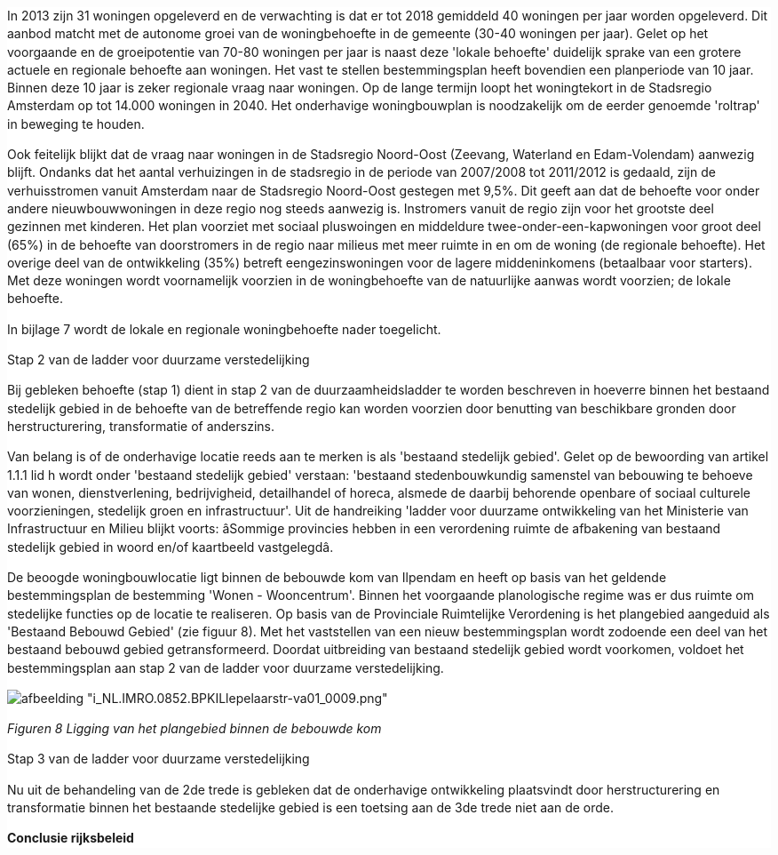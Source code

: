 In 2013 zijn 31 woningen opgeleverd en de verwachting is dat er tot 2018 gemiddeld 40 woningen per jaar worden opgeleverd. Dit aanbod matcht met de autonome groei van de woningbehoefte in de gemeente (30\-40 woningen per jaar). Gelet op het voorgaande en de groeipotentie van 70\-80 woningen per jaar is naast deze 'lokale behoefte' duidelijk sprake van een grotere actuele en regionale behoefte aan woningen. Het vast te stellen bestemmingsplan heeft bovendien een planperiode van 10 jaar. Binnen deze 10 jaar is zeker regionale vraag naar woningen. Op de lange termijn loopt het woningtekort in de Stadsregio Amsterdam op tot 14\.000 woningen in 2040\. Het onderhavige woningbouwplan is noodzakelijk om de eerder genoemde 'roltrap' in beweging te houden.

Ook feitelijk blijkt dat de vraag naar woningen in de Stadsregio Noord\-Oost (Zeevang, Waterland en Edam\-Volendam) aanwezig blijft. Ondanks dat het aantal verhuizingen in de stadsregio in de periode van 2007/2008 tot 2011/2012 is gedaald, zijn de verhuisstromen vanuit Amsterdam naar de Stadsregio Noord\-Oost gestegen met 9,5%. Dit geeft aan dat de behoefte voor onder andere nieuwbouwwoningen in deze regio nog steeds aanwezig is. Instromers vanuit de regio zijn voor het grootste deel gezinnen met kinderen. Het plan voorziet met sociaal pluswoingen en middeldure twee\-onder\-een\-kapwoningen voor groot deel (65%) in de behoefte van doorstromers in de regio naar milieus met meer ruimte in en om de woning (de regionale behoefte). Het overige deel van de ontwikkeling (35%) betreft eengezinswoningen voor de lagere middeninkomens (betaalbaar voor starters). Met deze woningen wordt voornamelijk voorzien in de woningbehoefte van de natuurlijke aanwas wordt voorzien; de lokale behoefte.

In bijlage 7 wordt de lokale en regionale woningbehoefte nader toegelicht.

Stap 2 van de ladder voor duurzame verstedelijking

Bij gebleken behoefte (stap 1\) dient in stap 2 van de duurzaamheidsladder te worden beschreven in hoeverre binnen het bestaand stedelijk gebied in de behoefte van de betreffende regio kan worden voorzien door benutting van beschikbare gronden door herstructurering, transformatie of anderszins.

Van belang is of de onderhavige locatie reeds aan te merken is als 'bestaand stedelijk gebied'. Gelet op de bewoording van artikel 1\.1\.1 lid h wordt onder 'bestaand stedelijk gebied' verstaan: 'bestaand stedenbouwkundig samenstel van bebouwing te behoeve van wonen, dienstverlening, bedrijvigheid, detailhandel of horeca, alsmede de daarbij behorende openbare of sociaal culturele voorzieningen, stedelijk groen en infrastructuur'. Uit de handreiking 'ladder voor duurzame ontwikkeling van het Ministerie van Infrastructuur en Milieu blijkt voorts: âSommige provincies hebben in een verordening ruimte de afbakening van bestaand stedelijk gebied in woord en/of kaartbeeld vastgelegdâ.

De beoogde woningbouwlocatie ligt binnen de bebouwde kom van Ilpendam en heeft op basis van het geldende bestemmingsplan de bestemming 'Wonen \- Wooncentrum'. Binnen het voorgaande planologische regime was er dus ruimte om stedelijke functies op de locatie te realiseren. Op basis van de Provinciale Ruimtelijke Verordening is het plangebied aangeduid als 'Bestaand Bebouwd Gebied' (zie figuur 8\). Met het vaststellen van een nieuw bestemmingsplan wordt zodoende een deel van het bestaand bebouwd gebied getransformeerd. Doordat uitbreiding van bestaand stedelijk gebied wordt voorkomen, voldoet het bestemmingsplan aan stap 2 van de ladder voor duurzame verstedelijking.

![afbeelding "i_NL.IMRO.0852.BPKILlepelaarstr-va01_0009.png"](i_NL.IMRO.0852.BPKILlepelaarstr-va01_0009.png)

*Figuren 8 Ligging van het plangebied binnen de bebouwde kom*

Stap 3 van de ladder voor duurzame verstedelijking

Nu uit de behandeling van de 2de trede is gebleken dat de onderhavige ontwikkeling plaatsvindt door herstructurering en transformatie binnen het bestaande stedelijke gebied is een toetsing aan de 3de trede niet aan de orde.

**Conclusie rijksbeleid**
